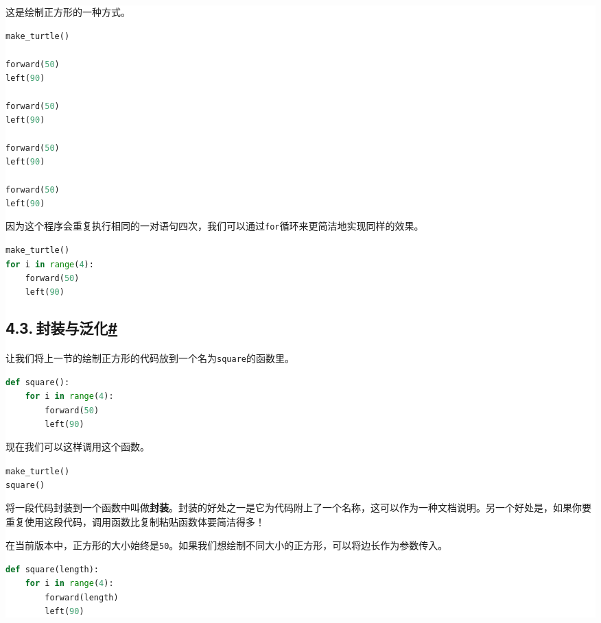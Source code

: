 这是绘制正方形的一种方式。

```py
make_turtle()

forward(50)
left(90)

forward(50)
left(90)

forward(50)
left(90)

forward(50)
left(90) 
```

因为这个程序会重复执行相同的一对语句四次，我们可以通过`for`循环来更简洁地实现同样的效果。

```py
make_turtle()
for i in range(4):
    forward(50)
    left(90) 
```

## 4.3\. 封装与泛化[#](#encapsulation-and-generalization "Link to this heading")

让我们将上一节的绘制正方形的代码放到一个名为`square`的函数里。

```py
def square():
    for i in range(4):
        forward(50)
        left(90) 
```

现在我们可以这样调用这个函数。

```py
make_turtle()
square() 
```

将一段代码封装到一个函数中叫做**封装**。封装的好处之一是它为代码附上了一个名称，这可以作为一种文档说明。另一个好处是，如果你要重复使用这段代码，调用函数比复制粘贴函数体要简洁得多！

在当前版本中，正方形的大小始终是`50`。如果我们想绘制不同大小的正方形，可以将边长作为参数传入。

```py
def square(length):
    for i in range(4):
        forward(length)
        left(90) 
```
